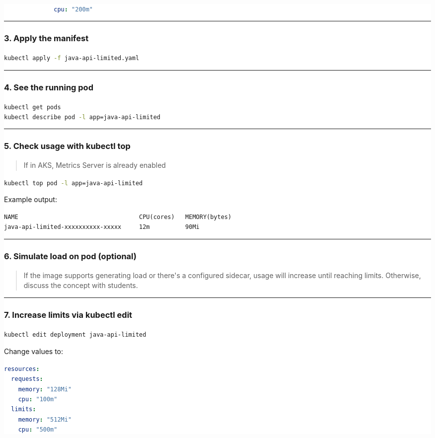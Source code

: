 ```yaml
              cpu: "200m"
```

---

### 3. Apply the manifest

```bash
kubectl apply -f java-api-limited.yaml
```

---

### 4. See the running pod

```bash
kubectl get pods
kubectl describe pod -l app=java-api-limited
```

---

### 5. Check usage with kubectl top

> If in AKS, Metrics Server is already enabled

```bash
kubectl top pod -l app=java-api-limited
```

Example output:

```
NAME                                  CPU(cores)   MEMORY(bytes)
java-api-limited-xxxxxxxxxx-xxxxx     12m          90Mi
```

---

### 6. Simulate load on pod (optional)

> If the image supports generating load or there's a configured sidecar, usage will increase until reaching limits.
> Otherwise, discuss the concept with students.

---

### 7. Increase limits via kubectl edit

```bash
kubectl edit deployment java-api-limited
```

Change values to:

```yaml
resources:
  requests:
    memory: "128Mi"
    cpu: "100m"
  limits:
    memory: "512Mi"
    cpu: "500m"
```
